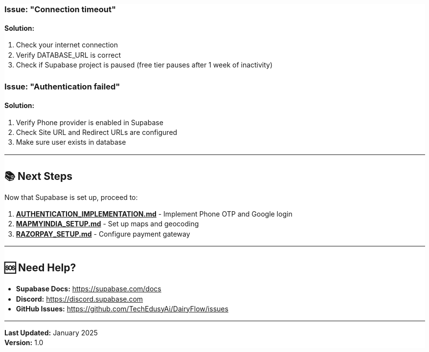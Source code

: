 ### Issue: "Connection timeout"

**Solution:**
1. Check your internet connection
2. Verify DATABASE_URL is correct
3. Check if Supabase project is paused (free tier pauses after 1 week of inactivity)

### Issue: "Authentication failed"

**Solution:**
1. Verify Phone provider is enabled in Supabase
2. Check Site URL and Redirect URLs are configured
3. Make sure user exists in database

---

## 📚 Next Steps

Now that Supabase is set up, proceed to:

1. **[AUTHENTICATION_IMPLEMENTATION.md](./AUTHENTICATION_IMPLEMENTATION.md)** - Implement Phone OTP and Google login
2. **[MAPMYINDIA_SETUP.md](./MAPMYINDIA_SETUP.md)** - Set up maps and geocoding
3. **[RAZORPAY_SETUP.md](./RAZORPAY_SETUP.md)** - Configure payment gateway

---

## 🆘 Need Help?

- **Supabase Docs:** https://supabase.com/docs
- **Discord:** https://discord.supabase.com
- **GitHub Issues:** https://github.com/TechEdusyAi/DairyFlow/issues

---

**Last Updated:** January 2025  
**Version:** 1.0
